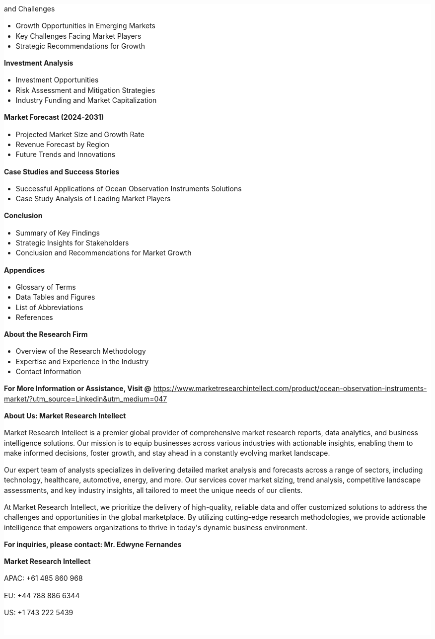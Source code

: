 and Challenges</strong></p><ul><li>Growth Opportunities in Emerging Markets</li><li>Key Challenges Facing Market Players</li><li>Strategic Recommendations for Growth</li></ul><p><strong>Investment Analysis</strong></p><ul><li>Investment Opportunities</li><li>Risk Assessment and Mitigation Strategies</li><li>Industry Funding and Market Capitalization</li></ul><p><strong>Market Forecast (2024-2031)</strong></p><ul><li>Projected Market Size and Growth Rate</li><li>Revenue Forecast by Region</li><li>Future Trends and Innovations</li></ul><p><strong>Case Studies and Success Stories</strong></p><ul><li>Successful Applications of Ocean Observation Instruments Solutions</li><li>Case Study Analysis of Leading Market Players</li></ul><p><strong>Conclusion</strong></p><ul><li>Summary of Key Findings</li><li>Strategic Insights for Stakeholders</li><li>Conclusion and Recommendations for Market Growth</li></ul><p><strong>Appendices</strong></p><ul><li>Glossary of Terms</li><li>Data Tables and Figures</li><li>List of Abbreviations</li><li>References</li></ul><p><strong>About the Research Firm</strong></p><ul><li>Overview of the Research Methodology</li><li>Expertise and Experience in the Industry</li><li>Contact Information</li></ul></div><div class="article-main__content" data-test-id="publishing-text-block"><p><span class="font-[700]"><strong>For More Information or Assistance, Visit @</strong>&nbsp;<a href="https://www.marketresearchintellect.com/product/ocean-observation-instruments-market/?utm_source=Linkedin&utm_medium=047">https://www.marketresearchintellect.com/product/ocean-observation-instruments-market/?utm_source=Linkedin&utm_medium=047</a></span></p><p><strong>About Us: Market Research Intellect</strong></p><p>Market Research Intellect is a premier global provider of comprehensive market research reports, data analytics, and business intelligence solutions. Our mission is to equip businesses across various industries with actionable insights, enabling them to make informed decisions, foster growth, and stay ahead in a constantly evolving market landscape.</p><p>Our expert team of analysts specializes in delivering detailed market analysis and forecasts across a range of sectors, including technology, healthcare, automotive, energy, and more. Our services cover market sizing, trend analysis, competitive landscape assessments, and key industry insights, all tailored to meet the unique needs of our clients.</p><p>At Market Research Intellect, we prioritize the delivery of high-quality, reliable data and offer customized solutions to address the challenges and opportunities in the global marketplace. By utilizing cutting-edge research methodologies, we provide actionable intelligence that empowers organizations to thrive in today's dynamic business environment.</p><p><strong>For inquiries, please contact: Mr. Edwyne Fernandes</strong></p><p><strong>Market Research Intellect</strong></p><p>APAC: +61 485 860 968</p><p>EU: +44 788 886 6344</p><p>US: +1 743 222 5439</p></div><div class="article-main__content" data-test-id="publishing-text-block">&nbsp;</div>
